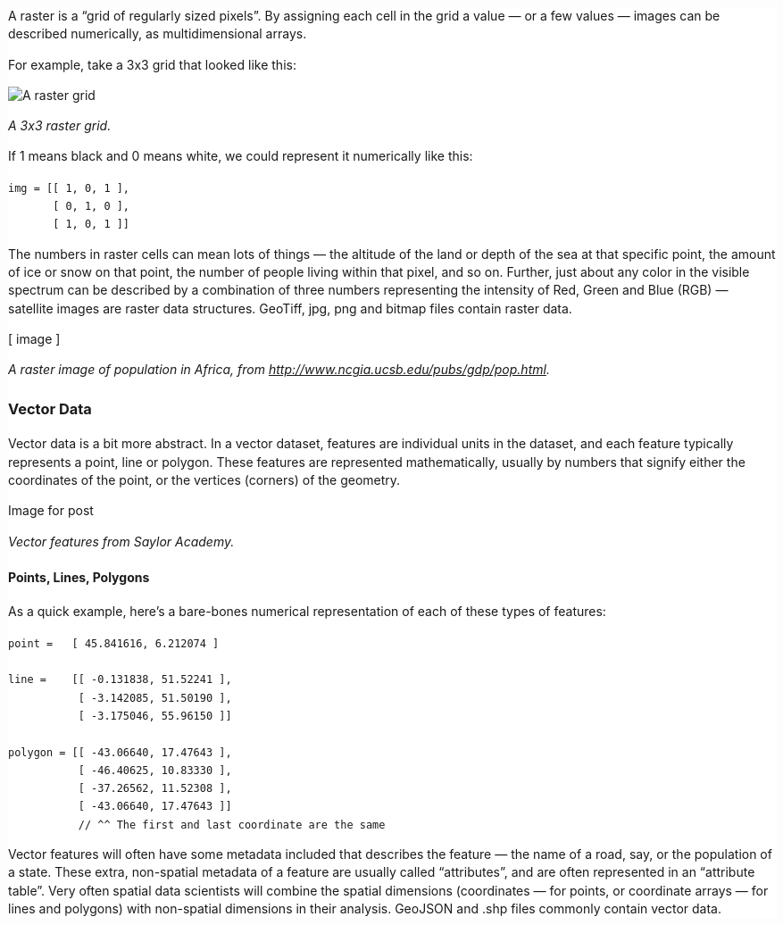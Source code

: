 A raster is a “grid of regularly sized pixels”. By assigning each cell in the grid a value — or a few values — images can be described numerically, as multidimensional arrays.

For example, take a 3x3 grid that looked like this:

![A raster grid](./assets/raster.png)

_A 3x3 raster grid._

If 1 means black and 0 means white, we could represent it numerically like this:

```
img = [[ 1, 0, 1 ],
       [ 0, 1, 0 ], 
       [ 1, 0, 1 ]]
```

The numbers in raster cells can mean lots of things — the altitude of the land or depth of the sea at that specific point, the amount of ice or snow on that point, the number of people living within that pixel, and so on. Further, just about any color in the visible spectrum can be described by a combination of three numbers representing the intensity of Red, Green and Blue (RGB) — satellite images are raster data structures. GeoTiff, jpg, png and bitmap files contain raster data.

[ image ]

_A raster image of population in Africa, from http://www.ncgia.ucsb.edu/pubs/gdp/pop.html._

### Vector Data

Vector data is a bit more abstract. In a vector dataset, features are individual units in the dataset, and each feature typically represents a point, line or polygon. These features are represented mathematically, usually by numbers that signify either the coordinates of the point, or the vertices (corners) of the geometry.

Image for post

_Vector features from Saylor Academy._

#### Points, Lines, Polygons
As a quick example, here’s a bare-bones numerical representation of each of these types of features:

```
point =   [ 45.841616, 6.212074 ]

line =    [[ -0.131838, 51.52241 ],
           [ -3.142085, 51.50190 ],
           [ -3.175046, 55.96150 ]]

polygon = [[ -43.06640, 17.47643 ],
           [ -46.40625, 10.83330 ],
           [ -37.26562, 11.52308 ],
           [ -43.06640, 17.47643 ]]
           // ^^ The first and last coordinate are the same
```

Vector features will often have some metadata included that describes the feature — the name of a road, say, or the population of a state. These extra, non-spatial metadata of a feature are usually called “attributes”, and are often represented in an “attribute table”. Very often spatial data scientists will combine the spatial dimensions (coordinates — for points, or coordinate arrays — for lines and polygons) with non-spatial dimensions in their analysis. GeoJSON and .shp files commonly contain vector data.

